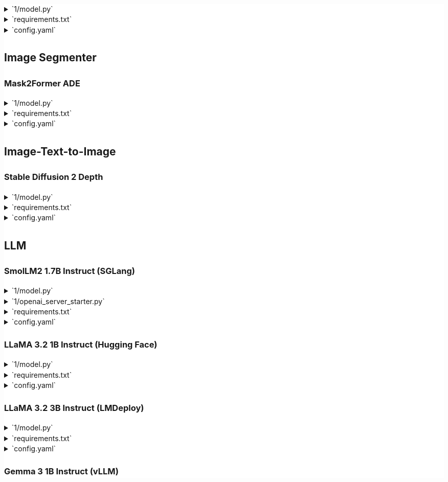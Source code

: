 <details><summary>`1/model.py`</summary></details>

<details><summary>`requirements.txt`</summary></details>

<details><summary>`config.yaml`</summary></details>

## Image Segmenter

### Mask2Former ADE

<details><summary>`1/model.py`</summary></details>

<details><summary>`requirements.txt`</summary></details>

<details><summary>`config.yaml`</summary></details>

## Image-Text-to-Image

### Stable Diffusion 2 Depth

<details><summary>`1/model.py`</summary></details>

<details><summary>`requirements.txt`</summary></details>

<details><summary>`config.yaml`</summary></details>

## LLM

### SmolLM2 1.7B Instruct (SGLang)

<details><summary>`1/model.py`</summary></details>

<details><summary>`1/openai_server_starter.py`</summary></details>

<details><summary>`requirements.txt`</summary></details>

<details><summary>`config.yaml`</summary></details>

### LLaMA 3.2 1B Instruct (Hugging Face)

<details><summary>`1/model.py`</summary></details>

<details><summary>`requirements.txt`</summary></details>

<details><summary>`config.yaml`</summary></details>

### LLaMA 3.2 3B Instruct (LMDeploy)

<details><summary>`1/model.py`</summary></details>

<details><summary>`requirements.txt`</summary></details>

<details><summary>`config.yaml`</summary></details>

### Gemma 3 1B Instruct (vLLM)
